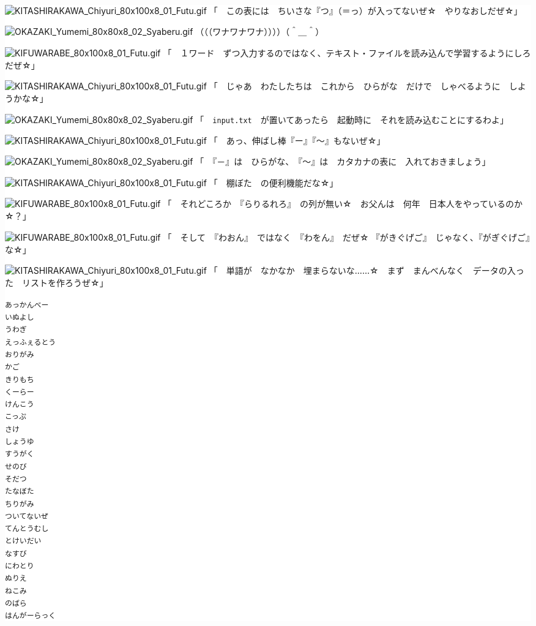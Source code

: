 
![KITASHIRAKAWA_Chiyuri_80x100x8_01_Futu.gif](https://crieit.now.sh/upload_images/3da2d4690cf2c3f101c5cbc0e48729f55daa61fea4476.gif)
「　この表には　ちいさな『つ』（＝っ）が入ってないぜ☆　やりなおしだぜ☆」

![OKAZAKI_Yumemi_80x80x8_02_Syaberu.gif](https://crieit.now.sh/upload_images/058791c2dd4c1604ce1bd9ec26d490ae5daa623c26e1d.gif)
（（（ワナワナワナ））））（＾＿＾）

![KIFUWARABE_80x100x8_01_Futu.gif](https://crieit.now.sh/upload_images/5ac9fa3b390b658160717a7c1ef5008a5daa621833693.gif)
「　１ワード　ずつ入力するのではなく、テキスト・ファイルを読み込んで学習するようにしろだぜ☆」

![KITASHIRAKAWA_Chiyuri_80x100x8_01_Futu.gif](https://crieit.now.sh/upload_images/3da2d4690cf2c3f101c5cbc0e48729f55daa61fea4476.gif)
「　じゃあ　わたしたちは　これから　ひらがな　だけで　しゃべるように　しようかな☆」

![OKAZAKI_Yumemi_80x80x8_02_Syaberu.gif](https://crieit.now.sh/upload_images/058791c2dd4c1604ce1bd9ec26d490ae5daa623c26e1d.gif)
「　`input.txt`　が置いてあったら　起動時に　それを読み込むことにするわよ」

![KITASHIRAKAWA_Chiyuri_80x100x8_01_Futu.gif](https://crieit.now.sh/upload_images/3da2d4690cf2c3f101c5cbc0e48729f55daa61fea4476.gif)
「　あっ、伸ばし棒『ー』『～』もないぜ☆」

![OKAZAKI_Yumemi_80x80x8_02_Syaberu.gif](https://crieit.now.sh/upload_images/058791c2dd4c1604ce1bd9ec26d490ae5daa623c26e1d.gif)
「　『－』は　ひらがな、　『～』は　カタカナの表に　入れておきましょう」

![KITASHIRAKAWA_Chiyuri_80x100x8_01_Futu.gif](https://crieit.now.sh/upload_images/3da2d4690cf2c3f101c5cbc0e48729f55daa61fea4476.gif)
「　棚ぼた　の便利機能だな☆」

![KIFUWARABE_80x100x8_01_Futu.gif](https://crieit.now.sh/upload_images/5ac9fa3b390b658160717a7c1ef5008a5daa621833693.gif)
「　それどころか　『らりるれろ』　の列が無い☆　お父んは　何年　日本人をやっているのか☆？」

![KIFUWARABE_80x100x8_01_Futu.gif](https://crieit.now.sh/upload_images/5ac9fa3b390b658160717a7c1ef5008a5daa621833693.gif)
「　そして　『わおん』　ではなく　『わをん』　だぜ☆
『がきぐげご』　じゃなく、『がぎぐげご』な☆」

![KITASHIRAKAWA_Chiyuri_80x100x8_01_Futu.gif](https://crieit.now.sh/upload_images/3da2d4690cf2c3f101c5cbc0e48729f55daa61fea4476.gif)
「　単語が　なかなか　埋まらないな……☆　まず　まんべんなく　データの入った　リストを作ろうぜ☆」


```
あっかんべー
いぬよし
うわぎ
えっふぇるとう
おりがみ
かご
きりもち
くーらー
けんこう
こっぷ
さけ
しょうゆ
すうがく
せのび
そだつ
たなぼた
ちりがみ
ついてないぜ
てんとうむし
とけいだい
なすび
にわとり
ぬりえ
ねこみ
のばら
はんがーらっく
```